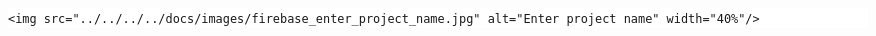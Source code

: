     <img src="../../../../docs/images/firebase_enter_project_name.jpg" alt="Enter project name" width="40%"/>